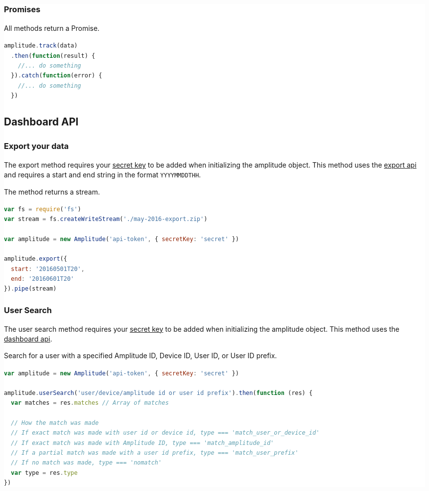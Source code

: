 ### Promises

All methods return a Promise.

```javascript
amplitude.track(data)
  .then(function(result) {
    //... do something
  }).catch(function(error) {
    //... do something
  })
```

## Dashboard API

### Export your data

The export method requires your [secret key](https://amplitude.zendesk.com/hc/en-us/articles/206728448-Where-can-I-find-my-app-s-API-Key-or-Secret-Key-) to be added when initializing the amplitude object. This method uses the [export api](https://amplitude.zendesk.com/hc/en-us/articles/205406637-Export-API-Export-your-app-s-event-data) and requires a start and end string in the format `YYYYMMDDTHH`.

The method returns a stream.

```javascript
var fs = require('fs')
var stream = fs.createWriteStream('./may-2016-export.zip')

var amplitude = new Amplitude('api-token', { secretKey: 'secret' })

amplitude.export({
  start: '20160501T20',
  end: '20160601T20'
}).pipe(stream)
```

### User Search

The user search method requires your [secret key](https://amplitude.zendesk.com/hc/en-us/articles/206728448-Where-can-I-find-my-app-s-API-Key-or-Secret-Key-) to be added when initializing the amplitude object. This method uses the [dashboard api](https://amplitude.zendesk.com/hc/en-us/articles/205469748-Dashboard-Rest-API-Export-Amplitude-Dashboard-Data#user%20search).

Search for a user with a specified Amplitude ID, Device ID, User ID, or User ID prefix.

```javascript
var amplitude = new Amplitude('api-token', { secretKey: 'secret' })

amplitude.userSearch('user/device/amplitude id or user id prefix').then(function (res) {
  var matches = res.matches // Array of matches

  // How the match was made
  // If exact match was made with user id or device id, type === 'match_user_or_device_id'
  // If exact match was made with Amplitude ID, type === 'match_amplitude_id'
  // If a partial match was made with a user id prefix, type === 'match_user_prefix'
  // If no match was made, type === 'nomatch'
  var type = res.type
})
```
